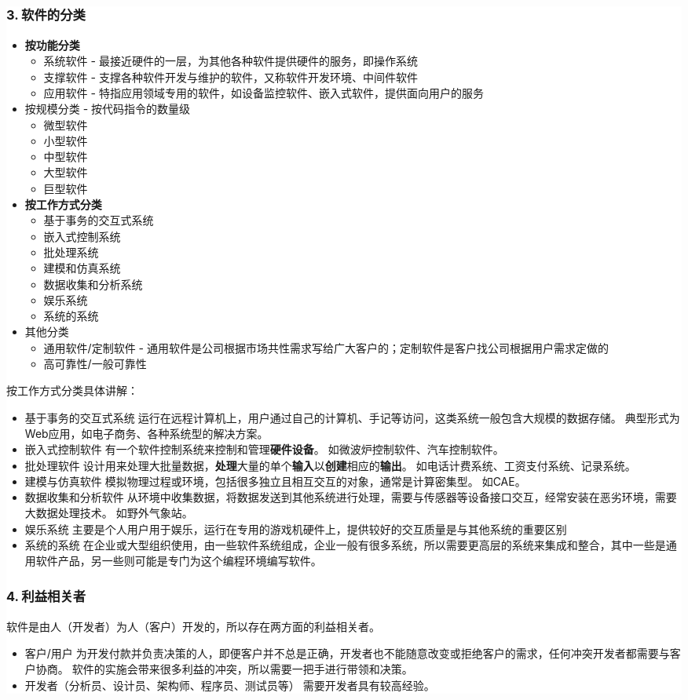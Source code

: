 ### 3. 软件的分类

* **按功能分类**
  * 系统软件 - 最接近硬件的一层，为其他各种软件提供硬件的服务，即操作系统
  * 支撑软件 - 支撑各种软件开发与维护的软件，又称软件开发环境、中间件软件
  * 应用软件 - 特指应用领域专用的软件，如设备监控软件、嵌入式软件，提供面向用户的服务
* 按规模分类 - 按代码指令的数量级
  * 微型软件
  * 小型软件
  * 中型软件
  * 大型软件
  * 巨型软件
* **按工作方式分类**
  * 基于事务的交互式系统
  * 嵌入式控制系统
  * 批处理系统
  * 建模和仿真系统
  * 数据收集和分析系统
  * 娱乐系统
  * 系统的系统
* 其他分类
  * 通用软件/定制软件 - 通用软件是公司根据市场共性需求写给广大客户的；定制软件是客户找公司根据用户需求定做的
  * 高可靠性/一般可靠性

按工作方式分类具体讲解：

* 基于事务的交互式系统
  运行在远程计算机上，用户通过自己的计算机、手记等访问，这类系统一般包含大规模的数据存储。
  典型形式为Web应用，如电子商务、各种系统型的解决方案。
* 嵌入式控制软件
  有一个软件控制系统来控制和管理**硬件设备**。
  如微波炉控制软件、汽车控制软件。
* 批处理软件
  设计用来处理大批量数据，**处理**大量的单个**输入**以**创建**相应的**输出**。
  如电话计费系统、工资支付系统、记录系统。
* 建模与仿真软件
  模拟物理过程或环境，包括很多独立且相互交互的对象，通常是计算密集型。
  如CAE。
* 数据收集和分析软件
  从环境中收集数据，将数据发送到其他系统进行处理，需要与传感器等设备接口交互，经常安装在恶劣环境，需要大数据处理技术。
  如野外气象站。
* 娱乐系统
  主要是个人用户用于娱乐，运行在专用的游戏机硬件上，提供较好的交互质量是与其他系统的重要区别
* 系统的系统
  在企业或大型组织使用，由一些软件系统组成，企业一般有很多系统，所以需要更高层的系统来集成和整合，其中一些是通用软件产品，另一些则可能是专门为这个编程环境编写软件。

### 4. 利益相关者

软件是由人（开发者）为人（客户）开发的，所以存在两方面的利益相关者。

* 客户/用户
  为开发付款并负责决策的人，即便客户并不总是正确，开发者也不能随意改变或拒绝客户的需求，任何冲突开发者都需要与客户协商。
  软件的实施会带来很多利益的冲突，所以需要一把手进行带领和决策。
* 开发者（分析员、设计员、架构师、程序员、测试员等）
  需要开发者具有较高经验。
